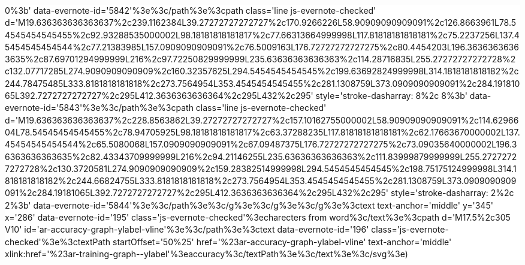 0%3b' data-evernote-id='5842'%3e%3c/path%3e%3cpath class='line js-evernote-checked' d='M19.636363636363637%2c239.1162384L39.27272727272727%2c170.9266226L58.90909090909091%2c126.8663961L78.54545454545455%2c92.93288535000002L98.18181818181817%2c77.66313664999998L117.81818181818181%2c75.2237256L137.45454545454544%2c77.21383985L157.0909090909091%2c76.5009163L176.72727272727275%2c80.4454203L196.36363636363635%2c87.69701294999999L216%2c97.72250829999999L235.63636363636363%2c114.28716835L255.27272727272728%2c132.07717285L274.9090909090909%2c160.32357625L294.5454545454545%2c199.63692824999998L314.1818181818182%2c244.78475485L333.8181818181818%2c273.7564954L353.4545454545455%2c281.1308759L373.0909090909091%2c284.19181065L392.7272727272727%2c295L412.3636363636364%2c295L432%2c295' style='stroke-dasharray: 8%2c 8%3b' data-evernote-id='5843'%3e%3c/path%3e%3cpath class='line js-evernote-checked' d='M19.636363636363637%2c228.8563862L39.27272727272727%2c157.10162755000002L58.90909090909091%2c114.6296604L78.54545454545455%2c78.94705925L98.18181818181817%2c63.37288235L117.81818181818181%2c62.17663670000002L137.45454545454544%2c65.5080068L157.0909090909091%2c67.09487375L176.72727272727275%2c73.09035640000002L196.36363636363635%2c82.43343709999999L216%2c94.21146255L235.63636363636363%2c111.83999879999999L255.27272727272728%2c130.3720581L274.9090909090909%2c159.28382514999998L294.5454545454545%2c198.75175124999998L314.1818181818182%2c244.66824755L333.8181818181818%2c273.7564954L353.4545454545455%2c281.1308759L373.0909090909091%2c284.19181065L392.7272727272727%2c295L412.3636363636364%2c295L432%2c295' style='stroke-dasharray: 2%2c 2%3b' data-evernote-id='5844'%3e%3c/path%3e%3c/g%3e%3c/g%3e%3c/g%3e%3ctext text-anchor='middle' y='345' x='286' data-evernote-id='195' class='js-evernote-checked'%3echarecters from word%3c/text%3e%3cpath d='M17.5%2c305 V10' id='ar-accuracy-graph-ylabel-vline'%3e%3c/path%3e%3ctext data-evernote-id='196' class='js-evernote-checked'%3e%3ctextPath startOffset='50%25' href='%23ar-accuracy-graph-ylabel-vline' text-anchor='middle' xlink:href='%23ar-training-graph--ylabel'%3eaccuracy%3c/textPath%3e%3c/text%3e%3c/svg%3e)
